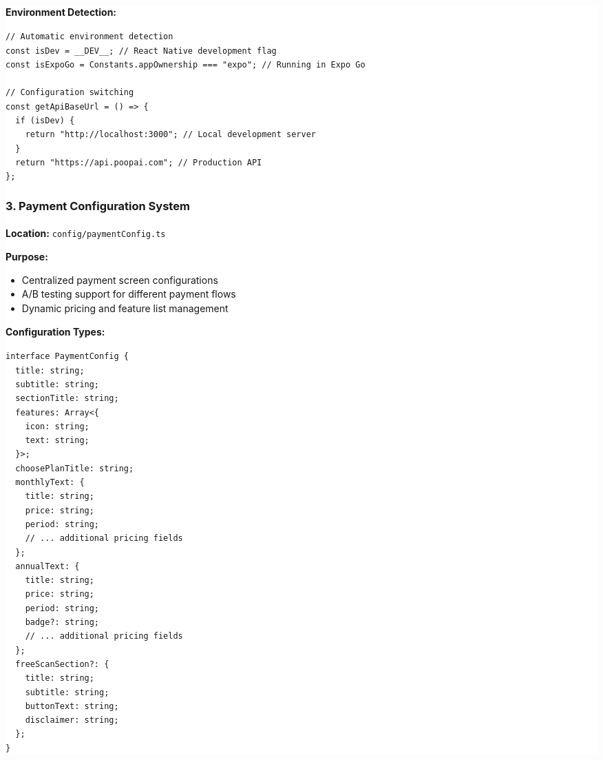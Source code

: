 **Environment Detection:**

```tsx
// Automatic environment detection
const isDev = __DEV__; // React Native development flag
const isExpoGo = Constants.appOwnership === "expo"; // Running in Expo Go

// Configuration switching
const getApiBaseUrl = () => {
  if (isDev) {
    return "http://localhost:3000"; // Local development server
  }
  return "https://api.poopai.com"; // Production API
};
```

### 3. Payment Configuration System

**Location:** `config/paymentConfig.ts`

**Purpose:**

- Centralized payment screen configurations
- A/B testing support for different payment flows
- Dynamic pricing and feature list management

**Configuration Types:**

```tsx
interface PaymentConfig {
  title: string;
  subtitle: string;
  sectionTitle: string;
  features: Array<{
    icon: string;
    text: string;
  }>;
  choosePlanTitle: string;
  monthlyText: {
    title: string;
    price: string;
    period: string;
    // ... additional pricing fields
  };
  annualText: {
    title: string;
    price: string;
    period: string;
    badge?: string;
    // ... additional pricing fields
  };
  freeScanSection?: {
    title: string;
    subtitle: string;
    buttonText: string;
    disclaimer: string;
  };
}
```
